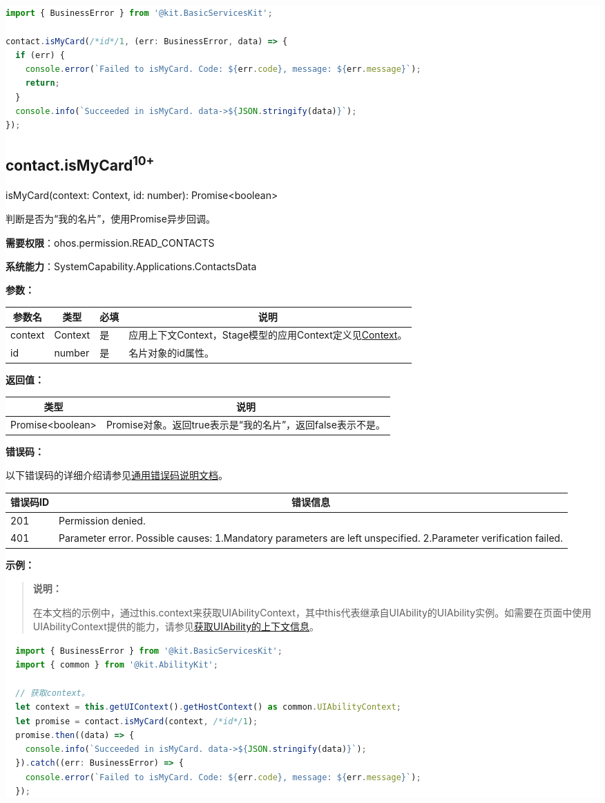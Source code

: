   ```js
  import { BusinessError } from '@kit.BasicServicesKit';

  contact.isMyCard(/*id*/1, (err: BusinessError, data) => {
    if (err) {
      console.error(`Failed to isMyCard. Code: ${err.code}, message: ${err.message}`);
      return;
    }
    console.info(`Succeeded in isMyCard. data->${JSON.stringify(data)}`);
  });
  ```

## contact.isMyCard<sup>10+</sup>

isMyCard(context: Context,  id: number): Promise&lt;boolean&gt;

判断是否为“我的名片”，使用Promise异步回调。

**需要权限**：ohos.permission.READ_CONTACTS

**系统能力**：SystemCapability.Applications.ContactsData

**参数：**

| 参数名  | 类型    | 必填 | 说明                                                         |
| ------- | ------- | ---- | ------------------------------------------------------------ |
| context | Context | 是   | 应用上下文Context，Stage模型的应用Context定义见[Context](../apis-ability-kit/js-apis-inner-application-context.md)。 |
| id      | number  | 是   | 名片对象的id属性。                                         |

**返回值：**

| 类型                   | 说明                                                       |
| ---------------------- | ---------------------------------------------------------- |
| Promise&lt;boolean&gt; | Promise对象。返回true表示是“我的名片”，返回false表示不是。 |

**错误码：**

以下错误码的详细介绍请参见[通用错误码说明文档](../errorcode-universal.md)。

| 错误码ID | 错误信息           |
| -------- | ------------------ |
| 201      | Permission denied. |
| 401      | Parameter error. Possible causes: 1.Mandatory parameters are left unspecified. 2.Parameter verification failed.  |

**示例：**

>**说明：**
>
>在本文档的示例中，通过this.context来获取UIAbilityContext，其中this代表继承自UIAbility的UIAbility实例。如需要在页面中使用UIAbilityContext提供的能力，请参见[获取UIAbility的上下文信息](../../application-models/uiability-usage.md#获取uiability的上下文信息)。

  
```js
  import { BusinessError } from '@kit.BasicServicesKit';
  import { common } from '@kit.AbilityKit';

  // 获取context。
  let context = this.getUIContext().getHostContext() as common.UIAbilityContext;
  let promise = contact.isMyCard(context, /*id*/1);
  promise.then((data) => {
    console.info(`Succeeded in isMyCard. data->${JSON.stringify(data)}`);
  }).catch((err: BusinessError) => {
    console.error(`Failed to isMyCard. Code: ${err.code}, message: ${err.message}`);
  });
```
